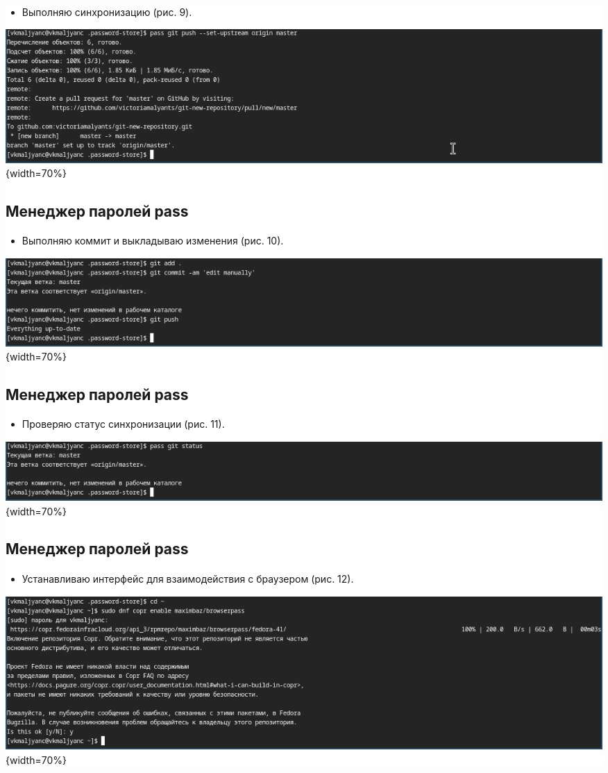 - Выполняю синхронизацию (рис. 9).

![Выполнение синхронизации](image/9.png){width=70%}

## Менеджер паролей pass

- Выполняю коммит и выкладываю изменения (рис. 10).

![Выполнение коммита и выкладывание изменений](image/10.png){width=70%}

## Менеджер паролей pass

- Проверяю статус синхронизации (рис. 11).

![Проверка статуса синхронизации](image/11.png){width=70%}

## Менеджер паролей pass

- Устанавливаю интерфейс для взаимодействия с браузером (рис. 12).

![Установка интерфейса для взаимодействия с браузером](image/12.png){width=70%}
